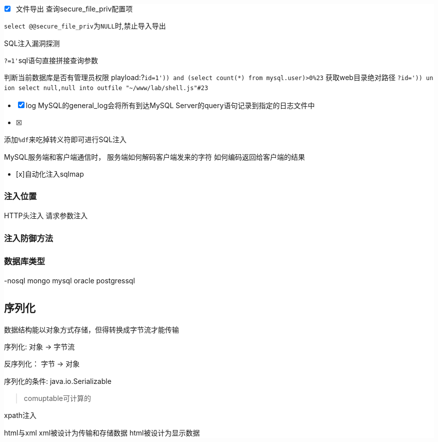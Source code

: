 - [x] 文件导出
查询secure_file_priv配置项

`select @@secure_file_priv`为`NULL`时,禁止导入导出

SQL注入漏洞探测

`?=1'`sql语句直接拼接查询参数

判断当前数据库是否有管理员权限
playload:?`id=1')) and (select count(*) from mysql.user)>0%23`
获取web目录绝对路径
`?id=')) union select null,null into outfile "~/www/lab/shell.js"#23`

- [x] log
MySQL的general_log会将所有到达MySQL Server的query语句记录到指定的日志文件中

- [x]
添加`%df`来吃掉转义符即可进行SQL注入

MySQL服务端和客户端通信时，
服务端如何解码客户端发来的字符
如何编码返回给客户端的结果

- [x]自动化注入sqlmap

### 注入位置
HTTP头注入
请求参数注入

### 注入防御方法


### 数据库类型
-nosql
mongo
mysql
oracle
postgressql


##  序列化
数据结构能以对象方式存储，但得转换成字节流才能传输

序列化: 对象 -> 字节流

反序列化： 字节 -> 对象

序列化的条件: java.io.Serializable

> comuptable可计算的




xpath注入

html与xml
xml被设计为传输和存储数据
html被设计为显示数据
